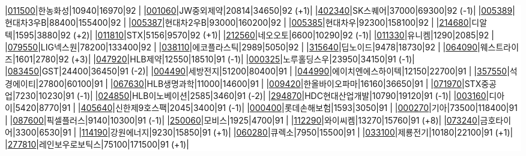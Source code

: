 |[011500](https://finance.daum.net/quotes/A011500)|한농화성|10940|16970|92 |
|[001060](https://finance.daum.net/quotes/A001060)|JW중외제약|20814|34650|92 (+1)|
|[402340](https://finance.daum.net/quotes/A402340)|SK스퀘어|37000|69300|92 (-1)|
|[005389](https://finance.daum.net/quotes/A005389)|현대차3우B|88400|155400|92 |
|[005387](https://finance.daum.net/quotes/A005387)|현대차2우B|93000|160200|92 |
|[005385](https://finance.daum.net/quotes/A005385)|현대차우|92300|158100|92 |
|[214680](https://finance.daum.net/quotes/A214680)|디알텍|1595|3880|92 (+2)|
|[011810](https://finance.daum.net/quotes/A011810)|STX|5156|9570|92 (+1)|
|[212560](https://finance.daum.net/quotes/A212560)|네오오토|6600|10290|92 (-1)|
|[011330](https://finance.daum.net/quotes/A011330)|유니켐|1290|2085|92 |
|[079550](https://finance.daum.net/quotes/A079550)|LIG넥스원|78200|133400|92 |
|[038110](https://finance.daum.net/quotes/A038110)|에코플라스틱|2989|5050|92 |
|[315640](https://finance.daum.net/quotes/A315640)|딥노이드|9478|18730|92 |
|[064090](https://finance.daum.net/quotes/A064090)|웨스트라이즈|1601|2780|92 (+3)|
|[047920](https://finance.daum.net/quotes/A047920)|HLB제약|12550|18510|91 (-1)|
|[000325](https://finance.daum.net/quotes/A000325)|노루홀딩스우|23950|34150|91 (-1)|
|[083450](https://finance.daum.net/quotes/A083450)|GST|24400|36450|91 (-2)|
|[004490](https://finance.daum.net/quotes/A004490)|세방전지|51200|80400|91 |
|[044990](https://finance.daum.net/quotes/A044990)|에이치엔에스하이텍|12150|22700|91 |
|[357550](https://finance.daum.net/quotes/A357550)|석경에이티|27800|60100|91 |
|[067630](https://finance.daum.net/quotes/A067630)|HLB생명과학|11000|14600|91 |
|[009420](https://finance.daum.net/quotes/A009420)|한올바이오파마|16160|36650|91 |
|[071970](https://finance.daum.net/quotes/A071970)|STX중공업|7230|10230|91 (-1)|
|[024850](https://finance.daum.net/quotes/A024850)|HLB이노베이션|2585|3460|91 (-2)|
|[294870](https://finance.daum.net/quotes/A294870)|HDC현대산업개발|10790|19120|91 (-1)|
|[003160](https://finance.daum.net/quotes/A003160)|디아이|5420|8770|91 |
|[405640](https://finance.daum.net/quotes/A405640)|신한제9호스팩|2045|3400|91 (-1)|
|[000400](https://finance.daum.net/quotes/A000400)|롯데손해보험|1593|3050|91 |
|[000270](https://finance.daum.net/quotes/A000270)|기아|73500|118400|91 |
|[087600](https://finance.daum.net/quotes/A087600)|픽셀플러스|9140|10300|91 (-1)|
|[250060](https://finance.daum.net/quotes/A250060)|모비스|1925|4700|91 |
|[112290](https://finance.daum.net/quotes/A112290)|와이씨켐|13270|15760|91 (+8)|
|[073240](https://finance.daum.net/quotes/A073240)|금호타이어|3300|6530|91 |
|[114190](https://finance.daum.net/quotes/A114190)|강원에너지|9230|15850|91 (+1)|
|[060280](https://finance.daum.net/quotes/A060280)|큐렉소|7950|15500|91 |
|[033100](https://finance.daum.net/quotes/A033100)|제룡전기|10180|22100|91 (+1)|
|[277810](https://finance.daum.net/quotes/A277810)|레인보우로보틱스|75100|171500|91 (+1)|